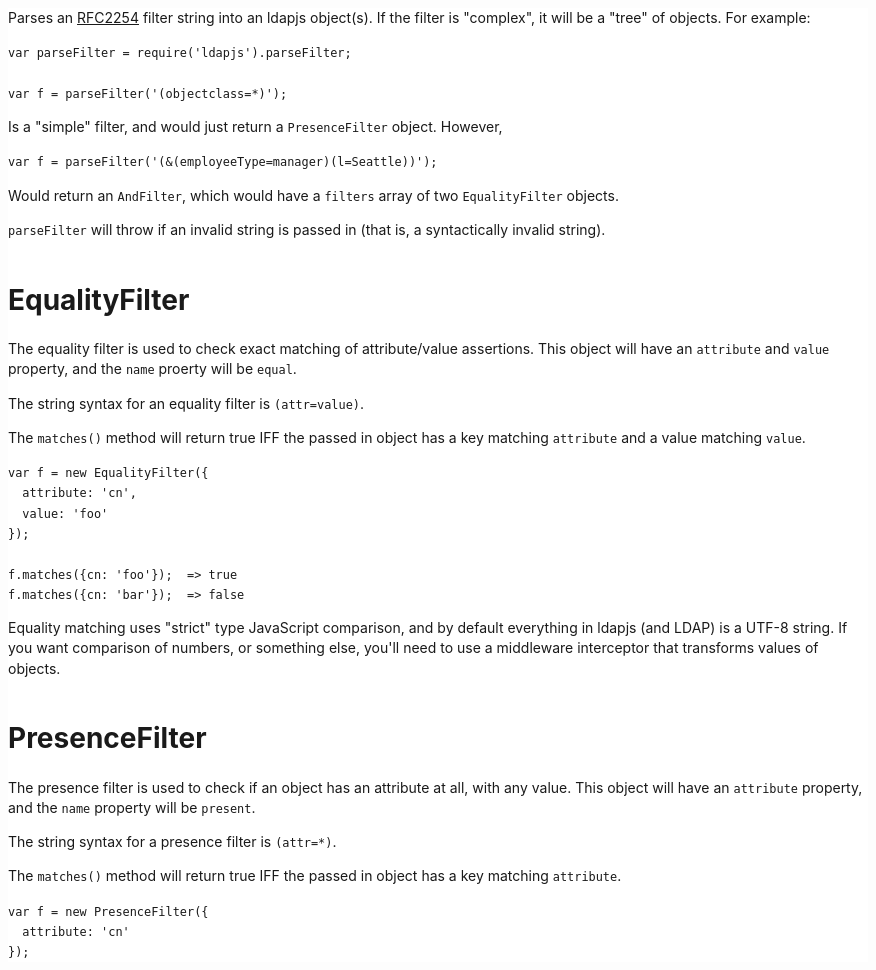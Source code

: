 Parses an [RFC2254](http://www.ietf.org/rfc/rfc2254.txt) filter string into an
ldapjs object(s).  If the filter is "complex", it will be a "tree" of objects.
For example:

    var parseFilter = require('ldapjs').parseFilter;

    var f = parseFilter('(objectclass=*)');

Is a "simple" filter, and would just return a `PresenceFilter` object. However,

    var f = parseFilter('(&(employeeType=manager)(l=Seattle))');

Would return an `AndFilter`, which would have a `filters` array of two
`EqualityFilter` objects.

`parseFilter` will throw if an invalid string is passed in (that is, a
syntactically invalid string).

# EqualityFilter

The equality filter is used to check exact matching of attribute/value
assertions.  This object will have an `attribute` and `value` property, and the
`name` proerty will be `equal`.

The string syntax for an equality filter is `(attr=value)`.

The `matches()` method will return true IFF the passed in object has a
key matching `attribute` and a value matching `value`.

    var f = new EqualityFilter({
      attribute: 'cn',
      value: 'foo'
    });

    f.matches({cn: 'foo'});  => true
    f.matches({cn: 'bar'});  => false

Equality matching uses "strict" type JavaScript comparison, and by default
everything in ldapjs (and LDAP) is a UTF-8 string.  If you want comparison
of numbers, or something else, you'll need to use a middleware interceptor
that transforms values of objects.

# PresenceFilter

The presence filter is used to check if an object has an attribute at all, with
any value. This object will have an `attribute` property, and the `name`
property will be `present`.

The string syntax for a presence filter is `(attr=*)`.

The `matches()` method will return true IFF the passed in object has a
key matching `attribute`.

    var f = new PresenceFilter({
      attribute: 'cn'
    });
